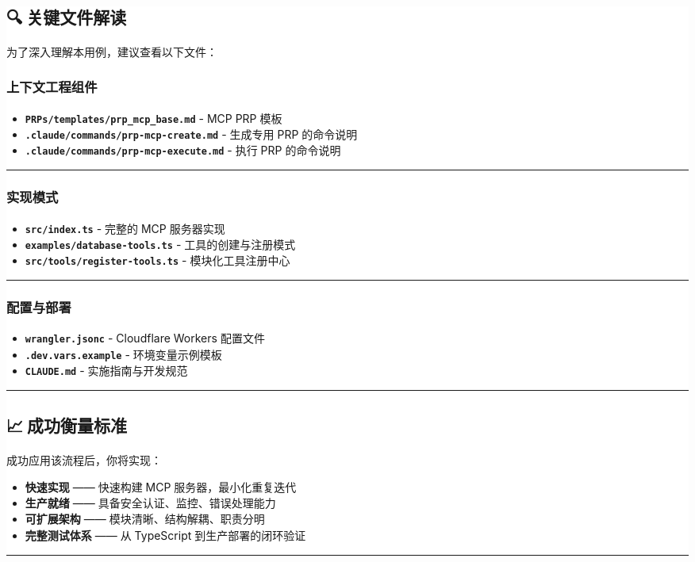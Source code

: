 
## 🔍 关键文件解读

为了深入理解本用例，建议查看以下文件：

### 上下文工程组件

- **`PRPs/templates/prp_mcp_base.md`** - MCP PRP 模板
- **`.claude/commands/prp-mcp-create.md`** - 生成专用 PRP 的命令说明
- **`.claude/commands/prp-mcp-execute.md`** - 执行 PRP 的命令说明

---

### 实现模式

- **`src/index.ts`** - 完整的 MCP 服务器实现
- **`examples/database-tools.ts`** - 工具的创建与注册模式
- **`src/tools/register-tools.ts`** - 模块化工具注册中心

---

### 配置与部署

- **`wrangler.jsonc`** - Cloudflare Workers 配置文件
- **`.dev.vars.example`** - 环境变量示例模板
- **`CLAUDE.md`** - 实施指南与开发规范

---

## 📈 成功衡量标准

成功应用该流程后，你将实现：

- **快速实现** —— 快速构建 MCP 服务器，最小化重复迭代
- **生产就绪** —— 具备安全认证、监控、错误处理能力
- **可扩展架构** —— 模块清晰、结构解耦、职责分明
- **完整测试体系** —— 从 TypeScript 到生产部署的闭环验证

---